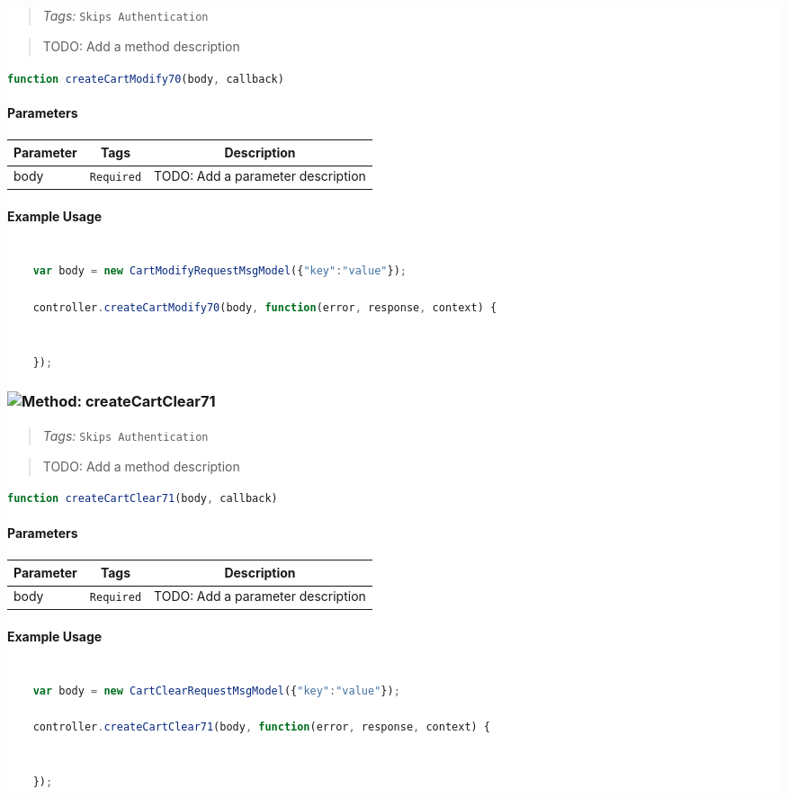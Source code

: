 > *Tags:*  ``` Skips Authentication ``` 

> TODO: Add a method description


```javascript
function createCartModify70(body, callback)
```
#### Parameters

| Parameter | Tags | Description |
|-----------|------|-------------|
| body |  ``` Required ```  | TODO: Add a parameter description |



#### Example Usage

```javascript

    var body = new CartModifyRequestMsgModel({"key":"value"});

    controller.createCartModify70(body, function(error, response, context) {

    
    });
```



### <a name="create_cart_clear71"></a>![Method: ](https://apidocs.io/img/method.png ".AWSECommerceServiceBindingController.createCartClear71") createCartClear71

> *Tags:*  ``` Skips Authentication ``` 

> TODO: Add a method description


```javascript
function createCartClear71(body, callback)
```
#### Parameters

| Parameter | Tags | Description |
|-----------|------|-------------|
| body |  ``` Required ```  | TODO: Add a parameter description |



#### Example Usage

```javascript

    var body = new CartClearRequestMsgModel({"key":"value"});

    controller.createCartClear71(body, function(error, response, context) {

    
    });
```
